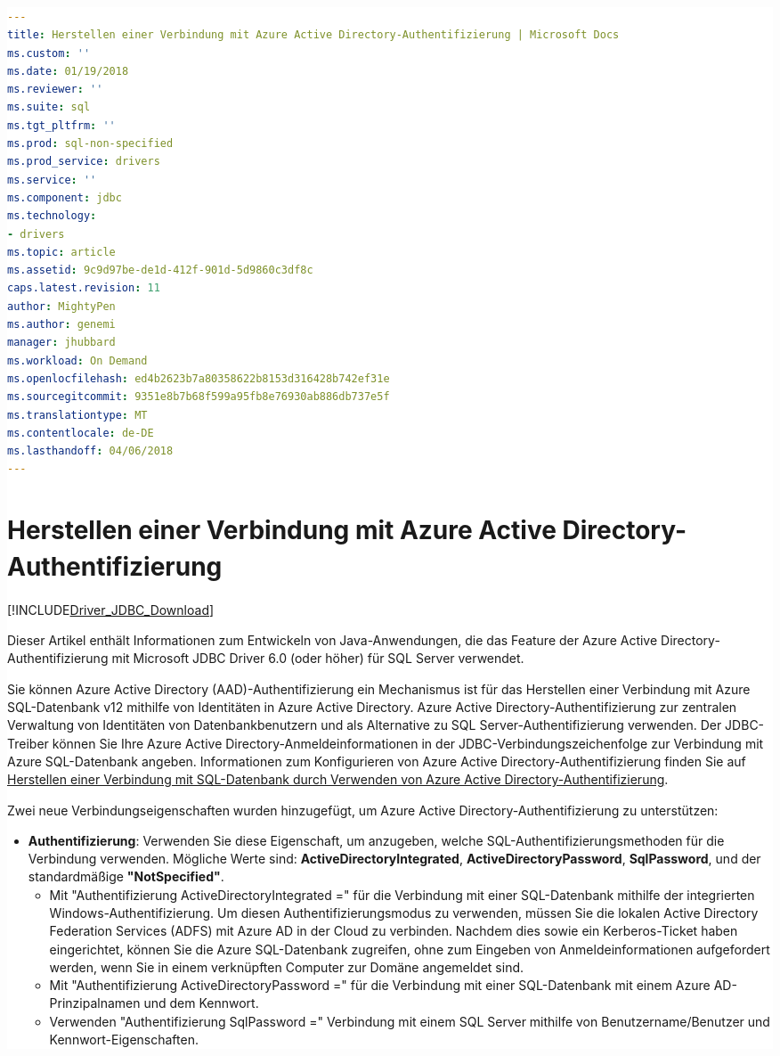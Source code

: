```yaml
---
title: Herstellen einer Verbindung mit Azure Active Directory-Authentifizierung | Microsoft Docs
ms.custom: ''
ms.date: 01/19/2018
ms.reviewer: ''
ms.suite: sql
ms.tgt_pltfrm: ''
ms.prod: sql-non-specified
ms.prod_service: drivers
ms.service: ''
ms.component: jdbc
ms.technology:
- drivers
ms.topic: article
ms.assetid: 9c9d97be-de1d-412f-901d-5d9860c3df8c
caps.latest.revision: 11
author: MightyPen
ms.author: genemi
manager: jhubbard
ms.workload: On Demand
ms.openlocfilehash: ed4b2623b7a80358622b8153d316428b742ef31e
ms.sourcegitcommit: 9351e8b7b68f599a95fb8e76930ab886db737e5f
ms.translationtype: MT
ms.contentlocale: de-DE
ms.lasthandoff: 04/06/2018
---
```

# <a name="connecting-using-azure-active-directory-authentication"></a>Herstellen einer Verbindung mit Azure Active Directory-Authentifizierung

[!INCLUDE[Driver_JDBC_Download](../../includes/driver_jdbc_download.md)]

Dieser Artikel enthält Informationen zum Entwickeln von Java-Anwendungen, die das Feature der Azure Active Directory-Authentifizierung mit Microsoft JDBC Driver 6.0 (oder höher) für SQL Server verwendet.

Sie können Azure Active Directory (AAD)-Authentifizierung ein Mechanismus ist für das Herstellen einer Verbindung mit Azure SQL-Datenbank v12 mithilfe von Identitäten in Azure Active Directory. Azure Active Directory-Authentifizierung zur zentralen Verwaltung von Identitäten von Datenbankbenutzern und als Alternative zu SQL Server-Authentifizierung verwenden. Der JDBC-Treiber können Sie Ihre Azure Active Directory-Anmeldeinformationen in der JDBC-Verbindungszeichenfolge zur Verbindung mit Azure SQL-Datenbank angeben. Informationen zum Konfigurieren von Azure Active Directory-Authentifizierung finden Sie auf [Herstellen einer Verbindung mit SQL-Datenbank durch Verwenden von Azure Active Directory-Authentifizierung](https://azure.microsoft.com/documentation/articles/sql-database-aad-authentication/). 

Zwei neue Verbindungseigenschaften wurden hinzugefügt, um Azure Active Directory-Authentifizierung zu unterstützen:
*   **Authentifizierung**: Verwenden Sie diese Eigenschaft, um anzugeben, welche SQL-Authentifizierungsmethoden für die Verbindung verwenden. Mögliche Werte sind: **ActiveDirectoryIntegrated**, **ActiveDirectoryPassword**, **SqlPassword**, und der standardmäßige **"NotSpecified"**.
    * Mit "Authentifizierung ActiveDirectoryIntegrated =" für die Verbindung mit einer SQL-Datenbank mithilfe der integrierten Windows-Authentifizierung. Um diesen Authentifizierungsmodus zu verwenden, müssen Sie die lokalen Active Directory Federation Services (ADFS) mit Azure AD in der Cloud zu verbinden. Nachdem dies sowie ein Kerberos-Ticket haben eingerichtet, können Sie die Azure SQL-Datenbank zugreifen, ohne zum Eingeben von Anmeldeinformationen aufgefordert werden, wenn Sie in einem verknüpften Computer zur Domäne angemeldet sind. 
    * Mit "Authentifizierung ActiveDirectoryPassword =" für die Verbindung mit einer SQL-Datenbank mit einem Azure AD-Prinzipalnamen und dem Kennwort.
    * Verwenden "Authentifizierung SqlPassword =" Verbindung mit einem SQL Server mithilfe von Benutzername/Benutzer und Kennwort-Eigenschaften.